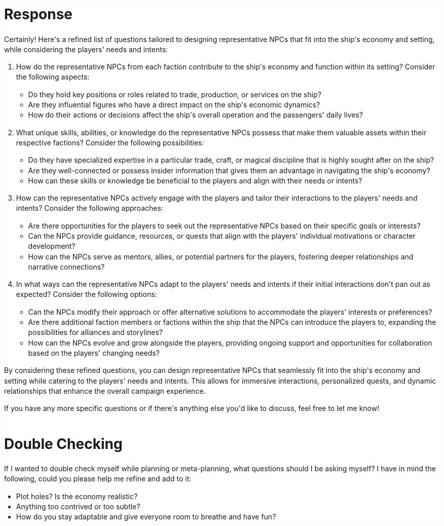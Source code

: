 # Response

Certainly! Here's a refined list of questions tailored to designing representative NPCs that fit into the ship's economy and setting, while considering the players' needs and intents:

1. How do the representative NPCs from each faction contribute to the ship's economy and function within its setting? Consider the following aspects:
   - Do they hold key positions or roles related to trade, production, or services on the ship?
   - Are they influential figures who have a direct impact on the ship's economic dynamics?
   - How do their actions or decisions affect the ship's overall operation and the passengers' daily lives?

2. What unique skills, abilities, or knowledge do the representative NPCs possess that make them valuable assets within their respective factions? Consider the following possibilities:
   - Do they have specialized expertise in a particular trade, craft, or magical discipline that is highly sought after on the ship?
   - Are they well-connected or possess insider information that gives them an advantage in navigating the ship's economy?
   - How can these skills or knowledge be beneficial to the players and align with their needs or intents?

3. How can the representative NPCs actively engage with the players and tailor their interactions to the players' needs and intents? Consider the following approaches:
   - Are there opportunities for the players to seek out the representative NPCs based on their specific goals or interests?
   - Can the NPCs provide guidance, resources, or quests that align with the players' individual motivations or character development?
   - How can the NPCs serve as mentors, allies, or potential partners for the players, fostering deeper relationships and narrative connections?

4. In what ways can the representative NPCs adapt to the players' needs and intents if their initial interactions don't pan out as expected? Consider the following options:
   - Can the NPCs modify their approach or offer alternative solutions to accommodate the players' interests or preferences?
   - Are there additional faction members or factions within the ship that the NPCs can introduce the players to, expanding the possibilities for alliances and storylines?
   - How can the NPCs evolve and grow alongside the players, providing ongoing support and opportunities for collaboration based on the players' changing needs?

By considering these refined questions, you can design representative NPCs that seamlessly fit into the ship's economy and setting while catering to the players' needs and intents. This allows for immersive interactions, personalized quests, and dynamic relationships that enhance the overall campaign experience.

If you have any more specific questions or if there's anything else you'd like to discuss, feel free to let me know!

# Double Checking

If I wanted to double check myself while planning or meta-planning, what questions should I be asking myself? I have in mind the following, could you please help me refine and add to it:
- Plot holes? Is the economy realistic?
- Anything too contrived or too subtle?
- How do you stay adaptable and give everyone room to breathe and have fun?
